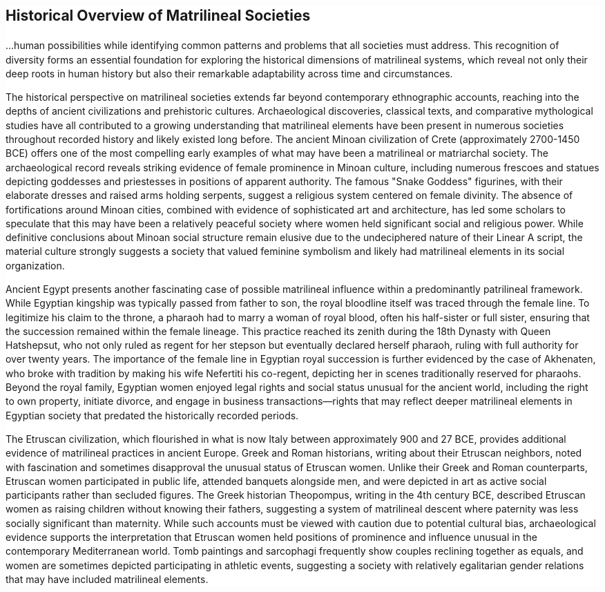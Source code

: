 ## Historical Overview of Matrilineal Societies

...human possibilities while identifying common patterns and problems that all societies must address. This recognition of diversity forms an essential foundation for exploring the historical dimensions of matrilineal systems, which reveal not only their deep roots in human history but also their remarkable adaptability across time and circumstances.

The historical perspective on matrilineal societies extends far beyond contemporary ethnographic accounts, reaching into the depths of ancient civilizations and prehistoric cultures. Archaeological discoveries, classical texts, and comparative mythological studies have all contributed to a growing understanding that matrilineal elements have been present in numerous societies throughout recorded history and likely existed long before. The ancient Minoan civilization of Crete (approximately 2700-1450 BCE) offers one of the most compelling early examples of what may have been a matrilineal or matriarchal society. The archaeological record reveals striking evidence of female prominence in Minoan culture, including numerous frescoes and statues depicting goddesses and priestesses in positions of apparent authority. The famous "Snake Goddess" figurines, with their elaborate dresses and raised arms holding serpents, suggest a religious system centered on female divinity. The absence of fortifications around Minoan cities, combined with evidence of sophisticated art and architecture, has led some scholars to speculate that this may have been a relatively peaceful society where women held significant social and religious power. While definitive conclusions about Minoan social structure remain elusive due to the undeciphered nature of their Linear A script, the material culture strongly suggests a society that valued feminine symbolism and likely had matrilineal elements in its social organization.

Ancient Egypt presents another fascinating case of possible matrilineal influence within a predominantly patrilineal framework. While Egyptian kingship was typically passed from father to son, the royal bloodline itself was traced through the female line. To legitimize his claim to the throne, a pharaoh had to marry a woman of royal blood, often his half-sister or full sister, ensuring that the succession remained within the female lineage. This practice reached its zenith during the 18th Dynasty with Queen Hatshepsut, who not only ruled as regent for her stepson but eventually declared herself pharaoh, ruling with full authority for over twenty years. The importance of the female line in Egyptian royal succession is further evidenced by the case of Akhenaten, who broke with tradition by making his wife Nefertiti his co-regent, depicting her in scenes traditionally reserved for pharaohs. Beyond the royal family, Egyptian women enjoyed legal rights and social status unusual for the ancient world, including the right to own property, initiate divorce, and engage in business transactions—rights that may reflect deeper matrilineal elements in Egyptian society that predated the historically recorded periods.

The Etruscan civilization, which flourished in what is now Italy between approximately 900 and 27 BCE, provides additional evidence of matrilineal practices in ancient Europe. Greek and Roman historians, writing about their Etruscan neighbors, noted with fascination and sometimes disapproval the unusual status of Etruscan women. Unlike their Greek and Roman counterparts, Etruscan women participated in public life, attended banquets alongside men, and were depicted in art as active social participants rather than secluded figures. The Greek historian Theopompus, writing in the 4th century BCE, described Etruscan women as raising children without knowing their fathers, suggesting a system of matrilineal descent where paternity was less socially significant than maternity. While such accounts must be viewed with caution due to potential cultural bias, archaeological evidence supports the interpretation that Etruscan women held positions of prominence and influence unusual in the contemporary Mediterranean world. Tomb paintings and sarcophagi frequently show couples reclining together as equals, and women are sometimes depicted participating in athletic events, suggesting a society with relatively egalitarian gender relations that may have included matrilineal elements.
